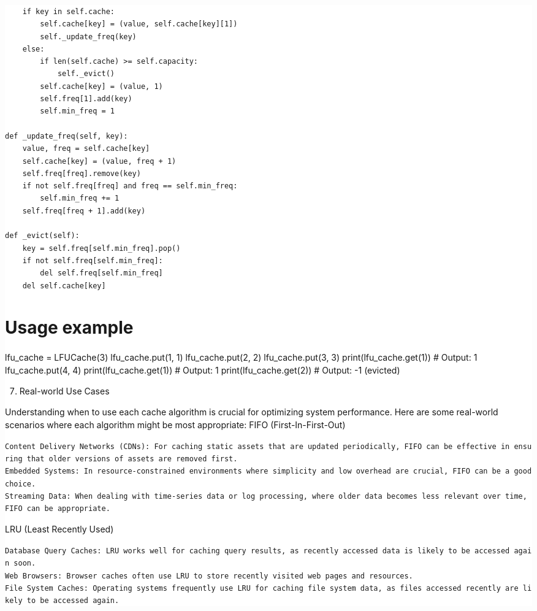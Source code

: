         if key in self.cache:
            self.cache[key] = (value, self.cache[key][1])
            self._update_freq(key)
        else:
            if len(self.cache) >= self.capacity:
                self._evict()
            self.cache[key] = (value, 1)
            self.freq[1].add(key)
            self.min_freq = 1

    def _update_freq(self, key):
        value, freq = self.cache[key]
        self.cache[key] = (value, freq + 1)
        self.freq[freq].remove(key)
        if not self.freq[freq] and freq == self.min_freq:
            self.min_freq += 1
        self.freq[freq + 1].add(key)

    def _evict(self):
        key = self.freq[self.min_freq].pop()
        if not self.freq[self.min_freq]:
            del self.freq[self.min_freq]
        del self.cache[key]

# Usage example
lfu_cache = LFUCache(3)
lfu_cache.put(1, 1)
lfu_cache.put(2, 2)
lfu_cache.put(3, 3)
print(lfu_cache.get(1))  # Output: 1
lfu_cache.put(4, 4)
print(lfu_cache.get(1))  # Output: 1
print(lfu_cache.get(2))  # Output: -1 (evicted)

7. Real-world Use Cases

Understanding when to use each cache algorithm is crucial for optimizing system performance. Here are some real-world scenarios where each algorithm might be most appropriate:
FIFO (First-In-First-Out)

    Content Delivery Networks (CDNs): For caching static assets that are updated periodically, FIFO can be effective in ensuring that older versions of assets are removed first.
    Embedded Systems: In resource-constrained environments where simplicity and low overhead are crucial, FIFO can be a good choice.
    Streaming Data: When dealing with time-series data or log processing, where older data becomes less relevant over time, FIFO can be appropriate.

LRU (Least Recently Used)

    Database Query Caches: LRU works well for caching query results, as recently accessed data is likely to be accessed again soon.
    Web Browsers: Browser caches often use LRU to store recently visited web pages and resources.
    File System Caches: Operating systems frequently use LRU for caching file system data, as files accessed recently are likely to be accessed again.
